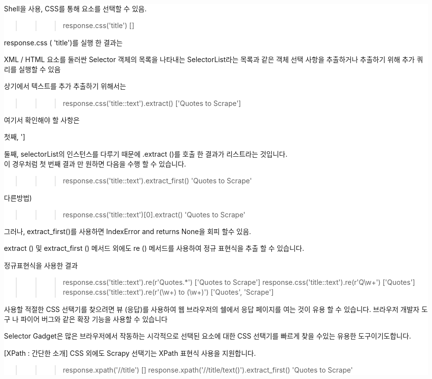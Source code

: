 
Shell을 사용, CSS를 통해 요소를 선택할 수 있음.

>>> response.css('title')
[<Selector xpath='descendant-or-self::title' data='<title>Quotes to Scrape</title>'>]


response.css ( 'title')를 실행 한 결과는
 
 XML / HTML 요소를 둘러싼 Selector 객체의 목록을 나타내는 SelectorList라는 목록과 같은 객체
선택 사항을 추출하거나 추출하기 위해 추가 쿼리를 실행할 수 있음

상기에서 텍스트를 추가 추출하기 위해서는

>>> response.css('title::text').extract()
['Quotes to Scrape']


여기서 확인해야 할 사항은

첫째, <title> 요소에서 직접 텍스트 요소 만 선택하기 위해 CSS 쿼리에 텍스트를 추가 한 것입니다. 
      :: text를 지정하지 않으면 태그를 포함한 전체 title 요소를 얻습니다.

>>> response.css('title').extract()
['<title>Quotes to Scrape</title>']

둘째, selectorList의 인스턴스를 다루기 때문에 .extract ()를 호출 한 결과가 리스트라는 것입니다.  
      이 경우처럼 첫 번째 결과 만 원하면 다음을 수행 할 수 있습니다.

>>> response.css('title::text').extract_first()
'Quotes to Scrape'

다른방법)

>>> response.css('title::text')[0].extract()
'Quotes to Scrape'

그러나, extract_first()를 사용하면 IndexError and returns None을 회피 할수 있음.

extract () 및 extract_first () 메서드 외에도 re () 메서드를 사용하여 정규 표현식을 추출 할 수 있습니다.


정규표현식을 사용한 결과

>>> response.css('title::text').re(r'Quotes.*')
['Quotes to Scrape']
>>> response.css('title::text').re(r'Q\w+')
['Quotes']
>>> response.css('title::text').re(r'(\w+) to (\w+)')
['Quotes', 'Scrape']

사용할 적절한 CSS 선택기를 찾으려면 뷰 (응답)를 사용하여 웹 브라우저의 쉘에서 응답 페이지를 여는 것이 유용 할 수 있습니다. 
브라우저 개발자 도구 나 파이어 버그와 같은 확장 기능을 사용할 수 있습니다 

Selector Gadget은 많은 브라우저에서 작동하는 시각적으로 선택된 요소에 대한 CSS 선택기를 빠르게 찾을 수있는 유용한 도구이기도합니다.


[XPath : 간단한 소개]
CSS 외에도 Scrapy 선택기는 XPath 표현식 사용을 지원합니다.

>>> response.xpath('//title')
[<Selector xpath='//title' data='<title>Quotes to Scrape</title>'>]
>>> response.xpath('//title/text()').extract_first()
'Quotes to Scrape'
